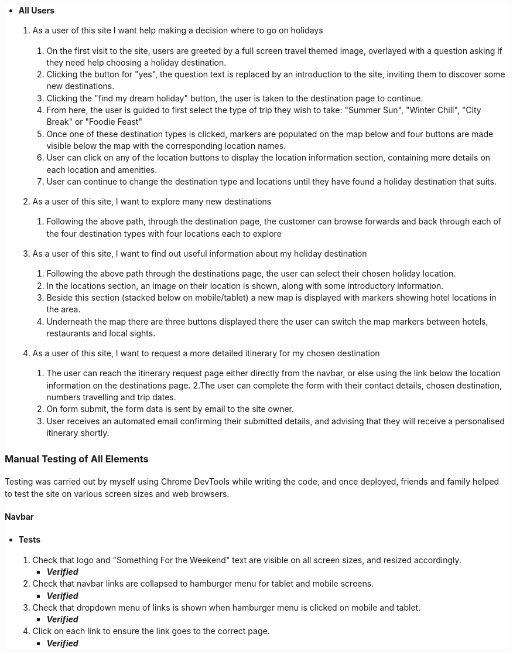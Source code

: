  - **All Users**

     1. As a user of this site I want help making a decision where to go on holidays

         1. On the first visit to the site, users are greeted by a full screen travel themed image, overlayed with a question asking if they need help choosing a holiday destination.
         2. Clicking the button for "yes", the question text is replaced by an introduction to the site, inviting them to discover some new destinations.
         3. Clicking the "find my dream holiday" button, the user is taken to the destination page to continue.
         4. From here, the user is guided to first select the type of trip they wish to take: "Summer Sun", "Winter Chill", "City Break" or "Foodie Feast"
        5. Once one of these destination types is clicked, markers are populated on the map below and four buttons are made visible below the map with the corresponding location names.
        6. User can click on any of the location buttons to display the location information section, containing more details on each location and amenities. 
        7. User can continue to change the destination type and locations until they have found a holiday destination that suits.

     2. As a user of this site, I want to explore many new destinations
        1. Following the above path, through the destination page, the customer can browse forwards and back through each of the four destination types with four locations each to explore

     3. As a user of this site, I want to find out useful information about my holiday destination
        1. Following the above path through the destinations page, the user can select their chosen holiday location.
        2. In the locations section, an image on their location is shown, along with some introductory information.
        3. Beside this section (stacked below on mobile/tablet) a new map is displayed with markers showing hotel locations in the area.
        4. Underneath the map there are three buttons displayed there the user can switch the map markers between hotels, restaurants and local sights.

   4.  As a user of this site, I want to request a more detailed itinerary for my chosen destination

         1. The user can reach the itinerary request page either directly from the navbar, or else using the link below the location information on the destinations page.
         2.The user can complete the form with their contact details, chosen destination, numbers travelling and trip dates.
         3. On form submit, the form data is sent by email to the site owner.
         4. User receives an automated email confirming their submitted details, and advising that they will receive a personalised itinerary shortly.


### Manual Testing of All Elements

Testing was carried out by myself using Chrome DevTools while writing the code, and once deployed, friends and family helped to test the site on various screen sizes and web browsers.

#### Navbar

  - **Tests**

    1. Check that logo and "Something For the Weekend" text are visible on all screen sizes, and resized accordingly.
       - **_Verified_**
    2. Check that navbar links are collapsed to hamburger menu for tablet and mobile screens.
       - **_Verified_**
    3. Check that dropdown menu of links is shown when hamburger menu is clicked on mobile and tablet.
       - **_Verified_**
    5. Click on each link to ensure the link goes to the correct page.
       - **_Verified_**
